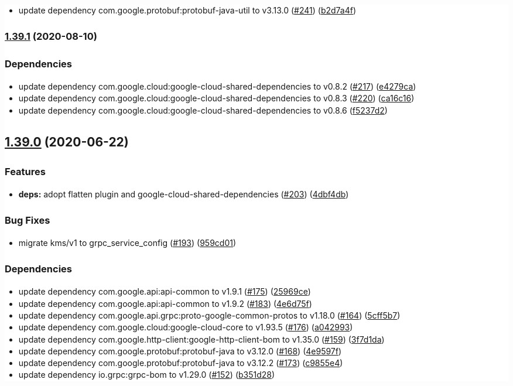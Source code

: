 * update dependency com.google.protobuf:protobuf-java-util to v3.13.0 ([#241](https://www.github.com/googleapis/java-kms/issues/241)) ([b2d7a4f](https://www.github.com/googleapis/java-kms/commit/b2d7a4f6f8289b0a110fd4f56452ad717ec1c7ae))

### [1.39.1](https://www.github.com/googleapis/java-kms/compare/v1.39.0...v1.39.1) (2020-08-10)


### Dependencies

* update dependency com.google.cloud:google-cloud-shared-dependencies to v0.8.2 ([#217](https://www.github.com/googleapis/java-kms/issues/217)) ([e4279ca](https://www.github.com/googleapis/java-kms/commit/e4279ca0ecec821d1a57f32418bacc14c55ff754))
* update dependency com.google.cloud:google-cloud-shared-dependencies to v0.8.3 ([#220](https://www.github.com/googleapis/java-kms/issues/220)) ([ca16c16](https://www.github.com/googleapis/java-kms/commit/ca16c16ce79ebb586b78ff3da4eb1af878c39907))
* update dependency com.google.cloud:google-cloud-shared-dependencies to v0.8.6 ([f5237d2](https://www.github.com/googleapis/java-kms/commit/f5237d2942f246b2af9b9ede106261869a02a1df))

## [1.39.0](https://www.github.com/googleapis/java-kms/compare/v1.38.1...v1.39.0) (2020-06-22)


### Features

* **deps:** adopt flatten plugin and google-cloud-shared-dependencies ([#203](https://www.github.com/googleapis/java-kms/issues/203)) ([4dbf4db](https://www.github.com/googleapis/java-kms/commit/4dbf4dbe2bbf36c9000ae283a3ad25041ca99068))


### Bug Fixes

* migrate kms/v1 to grpc_service_config ([#193](https://www.github.com/googleapis/java-kms/issues/193)) ([959cd01](https://www.github.com/googleapis/java-kms/commit/959cd0129fa2d4b7d0abca8e8708a3ed61b86604))


### Dependencies

* update dependency com.google.api:api-common to v1.9.1 ([#175](https://www.github.com/googleapis/java-kms/issues/175)) ([25969ce](https://www.github.com/googleapis/java-kms/commit/25969ce37393f849505d17cd14560af9a2005c4c))
* update dependency com.google.api:api-common to v1.9.2 ([#183](https://www.github.com/googleapis/java-kms/issues/183)) ([4e6d75f](https://www.github.com/googleapis/java-kms/commit/4e6d75f17d13db31b9b3320a42d00afbe1ce776b))
* update dependency com.google.api.grpc:proto-google-common-protos to v1.18.0 ([#164](https://www.github.com/googleapis/java-kms/issues/164)) ([5cff5b7](https://www.github.com/googleapis/java-kms/commit/5cff5b7993329624debe15b28363457c8c07e7b1))
* update dependency com.google.cloud:google-cloud-core to v1.93.5 ([#176](https://www.github.com/googleapis/java-kms/issues/176)) ([a042993](https://www.github.com/googleapis/java-kms/commit/a04299315634d343379db7e6b7d442a9c7648db9))
* update dependency com.google.http-client:google-http-client-bom to v1.35.0 ([#159](https://www.github.com/googleapis/java-kms/issues/159)) ([3f7d1da](https://www.github.com/googleapis/java-kms/commit/3f7d1da6041b1bf1e488f834fa9dd4740e195a68))
* update dependency com.google.protobuf:protobuf-java to v3.12.0 ([#168](https://www.github.com/googleapis/java-kms/issues/168)) ([4e9597f](https://www.github.com/googleapis/java-kms/commit/4e9597f3e5bb2ad45a16c1a5fb7663f13f1c4f0a))
* update dependency com.google.protobuf:protobuf-java to v3.12.2 ([#173](https://www.github.com/googleapis/java-kms/issues/173)) ([c9855e4](https://www.github.com/googleapis/java-kms/commit/c9855e4a55eb9ed8cb479e2755cf22b80a0cd95d))
* update dependency io.grpc:grpc-bom to v1.29.0 ([#152](https://www.github.com/googleapis/java-kms/issues/152)) ([b351d28](https://www.github.com/googleapis/java-kms/commit/b351d28f8cc878e7f6f727ee31d3ac62fd4d877e))